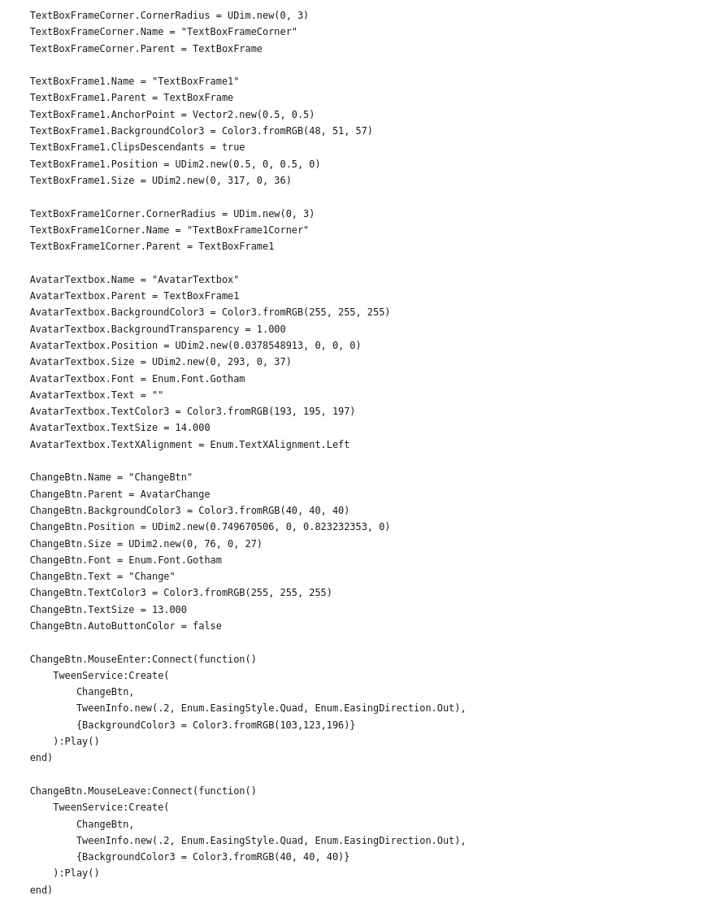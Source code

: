 		TextBoxFrameCorner.CornerRadius = UDim.new(0, 3)
		TextBoxFrameCorner.Name = "TextBoxFrameCorner"
		TextBoxFrameCorner.Parent = TextBoxFrame

		TextBoxFrame1.Name = "TextBoxFrame1"
		TextBoxFrame1.Parent = TextBoxFrame
		TextBoxFrame1.AnchorPoint = Vector2.new(0.5, 0.5)
		TextBoxFrame1.BackgroundColor3 = Color3.fromRGB(48, 51, 57)
		TextBoxFrame1.ClipsDescendants = true
		TextBoxFrame1.Position = UDim2.new(0.5, 0, 0.5, 0)
		TextBoxFrame1.Size = UDim2.new(0, 317, 0, 36)

		TextBoxFrame1Corner.CornerRadius = UDim.new(0, 3)
		TextBoxFrame1Corner.Name = "TextBoxFrame1Corner"
		TextBoxFrame1Corner.Parent = TextBoxFrame1

		AvatarTextbox.Name = "AvatarTextbox"
		AvatarTextbox.Parent = TextBoxFrame1
		AvatarTextbox.BackgroundColor3 = Color3.fromRGB(255, 255, 255)
		AvatarTextbox.BackgroundTransparency = 1.000
		AvatarTextbox.Position = UDim2.new(0.0378548913, 0, 0, 0)
		AvatarTextbox.Size = UDim2.new(0, 293, 0, 37)
		AvatarTextbox.Font = Enum.Font.Gotham
		AvatarTextbox.Text = ""
		AvatarTextbox.TextColor3 = Color3.fromRGB(193, 195, 197)
		AvatarTextbox.TextSize = 14.000
		AvatarTextbox.TextXAlignment = Enum.TextXAlignment.Left

		ChangeBtn.Name = "ChangeBtn"
		ChangeBtn.Parent = AvatarChange
		ChangeBtn.BackgroundColor3 = Color3.fromRGB(40, 40, 40)
		ChangeBtn.Position = UDim2.new(0.749670506, 0, 0.823232353, 0)
		ChangeBtn.Size = UDim2.new(0, 76, 0, 27)
		ChangeBtn.Font = Enum.Font.Gotham
		ChangeBtn.Text = "Change"
		ChangeBtn.TextColor3 = Color3.fromRGB(255, 255, 255)
		ChangeBtn.TextSize = 13.000
		ChangeBtn.AutoButtonColor = false

		ChangeBtn.MouseEnter:Connect(function()
			TweenService:Create(
				ChangeBtn,
				TweenInfo.new(.2, Enum.EasingStyle.Quad, Enum.EasingDirection.Out),
				{BackgroundColor3 = Color3.fromRGB(103,123,196)}
			):Play()
		end)

		ChangeBtn.MouseLeave:Connect(function()
			TweenService:Create(
				ChangeBtn,
				TweenInfo.new(.2, Enum.EasingStyle.Quad, Enum.EasingDirection.Out),
				{BackgroundColor3 = Color3.fromRGB(40, 40, 40)}
			):Play()
		end)
